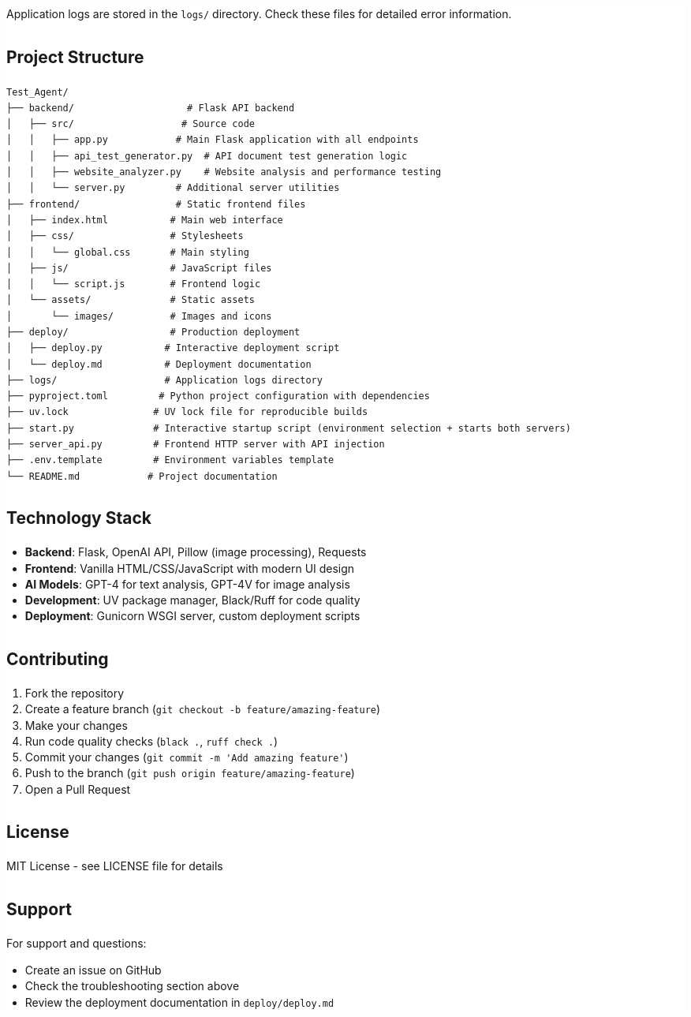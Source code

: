 Application logs are stored in the `logs/` directory. Check these files for detailed error information.

## Project Structure

```text
Test_Agent/
├── backend/                    # Flask API backend
│   ├── src/                   # Source code
│   │   ├── app.py            # Main Flask application with all endpoints
│   │   ├── api_test_generator.py  # API document test generation logic
│   │   ├── website_analyzer.py    # Website analysis and performance testing
│   │   └── server.py         # Additional server utilities
├── frontend/                 # Static frontend files
│   ├── index.html           # Main web interface
│   ├── css/                 # Stylesheets
│   │   └── global.css       # Main styling
│   ├── js/                  # JavaScript files
│   │   └── script.js        # Frontend logic
│   └── assets/              # Static assets
│       └── images/          # Images and icons
├── deploy/                  # Production deployment
│   ├── deploy.py           # Interactive deployment script
│   └── deploy.md           # Deployment documentation
├── logs/                   # Application logs directory
├── pyproject.toml         # Python project configuration with dependencies
├── uv.lock               # UV lock file for reproducible builds
├── start.py              # Interactive startup script (environment selection + starts both servers)
├── server_api.py         # Frontend HTTP server with API injection
├── .env.template         # Environment variables template
└── README.md            # Project documentation
```

## Technology Stack

- **Backend**: Flask, OpenAI API, Pillow (image processing), Requests
- **Frontend**: Vanilla HTML/CSS/JavaScript with modern UI design
- **AI Models**: GPT-4 for text analysis, GPT-4V for image analysis
- **Development**: UV package manager, Black/Ruff for code quality
- **Deployment**: Gunicorn WSGI server, custom deployment scripts

## Contributing

1. Fork the repository
2. Create a feature branch (`git checkout -b feature/amazing-feature`)
3. Make your changes
4. Run code quality checks (`black .`, `ruff check .`)
5. Commit your changes (`git commit -m 'Add amazing feature'`)
6. Push to the branch (`git push origin feature/amazing-feature`)
7. Open a Pull Request

## License

MIT License - see LICENSE file for details

## Support

For support and questions:

- Create an issue on GitHub
- Check the troubleshooting section above
- Review the deployment documentation in `deploy/deploy.md`
